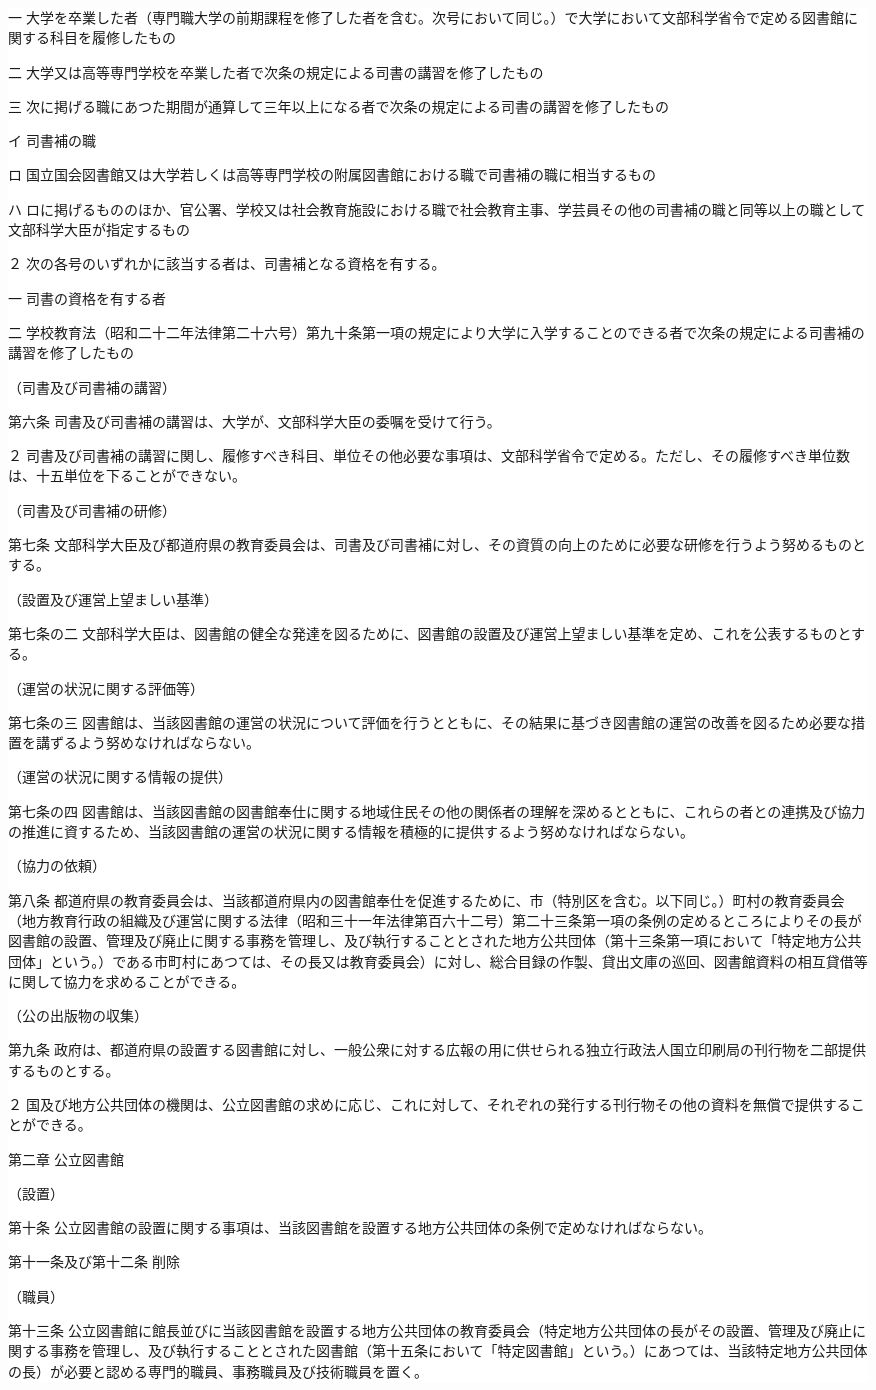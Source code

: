 一 大学を卒業した者（専門職大学の前期課程を修了した者を含む。次号において同じ。）で大学において文部科学省令で定める図書館に関する科目を履修したもの

二 大学又は高等専門学校を卒業した者で次条の規定による司書の講習を修了したもの

三 次に掲げる職にあつた期間が通算して三年以上になる者で次条の規定による司書の講習を修了したもの

イ 司書補の職

ロ 国立国会図書館又は大学若しくは高等専門学校の附属図書館における職で司書補の職に相当するもの

ハ ロに掲げるもののほか、官公署、学校又は社会教育施設における職で社会教育主事、学芸員その他の司書補の職と同等以上の職として文部科学大臣が指定するもの

２ 次の各号のいずれかに該当する者は、司書補となる資格を有する。

一 司書の資格を有する者

二 学校教育法（昭和二十二年法律第二十六号）第九十条第一項の規定により大学に入学することのできる者で次条の規定による司書補の講習を修了したもの

（司書及び司書補の講習）

第六条 司書及び司書補の講習は、大学が、文部科学大臣の委嘱を受けて行う。

２ 司書及び司書補の講習に関し、履修すべき科目、単位その他必要な事項は、文部科学省令で定める。ただし、その履修すべき単位数は、十五単位を下ることができない。

（司書及び司書補の研修）

第七条 文部科学大臣及び都道府県の教育委員会は、司書及び司書補に対し、その資質の向上のために必要な研修を行うよう努めるものとする。

（設置及び運営上望ましい基準）

第七条の二 文部科学大臣は、図書館の健全な発達を図るために、図書館の設置及び運営上望ましい基準を定め、これを公表するものとする。

（運営の状況に関する評価等）

第七条の三 図書館は、当該図書館の運営の状況について評価を行うとともに、その結果に基づき図書館の運営の改善を図るため必要な措置を講ずるよう努めなければならない。

（運営の状況に関する情報の提供）

第七条の四 図書館は、当該図書館の図書館奉仕に関する地域住民その他の関係者の理解を深めるとともに、これらの者との連携及び協力の推進に資するため、当該図書館の運営の状況に関する情報を積極的に提供するよう努めなければならない。

（協力の依頼）

第八条 都道府県の教育委員会は、当該都道府県内の図書館奉仕を促進するために、市（特別区を含む。以下同じ。）町村の教育委員会（地方教育行政の組織及び運営に関する法律（昭和三十一年法律第百六十二号）第二十三条第一項の条例の定めるところによりその長が図書館の設置、管理及び廃止に関する事務を管理し、及び執行することとされた地方公共団体（第十三条第一項において「特定地方公共団体」という。）である市町村にあつては、その長又は教育委員会）に対し、総合目録の作製、貸出文庫の巡回、図書館資料の相互貸借等に関して協力を求めることができる。

（公の出版物の収集）

第九条 政府は、都道府県の設置する図書館に対し、一般公衆に対する広報の用に供せられる独立行政法人国立印刷局の刊行物を二部提供するものとする。

２ 国及び地方公共団体の機関は、公立図書館の求めに応じ、これに対して、それぞれの発行する刊行物その他の資料を無償で提供することができる。

第二章 公立図書館

（設置）

第十条 公立図書館の設置に関する事項は、当該図書館を設置する地方公共団体の条例で定めなければならない。

第十一条及び第十二条 削除

（職員）

第十三条 公立図書館に館長並びに当該図書館を設置する地方公共団体の教育委員会（特定地方公共団体の長がその設置、管理及び廃止に関する事務を管理し、及び執行することとされた図書館（第十五条において「特定図書館」という。）にあつては、当該特定地方公共団体の長）が必要と認める専門的職員、事務職員及び技術職員を置く。
